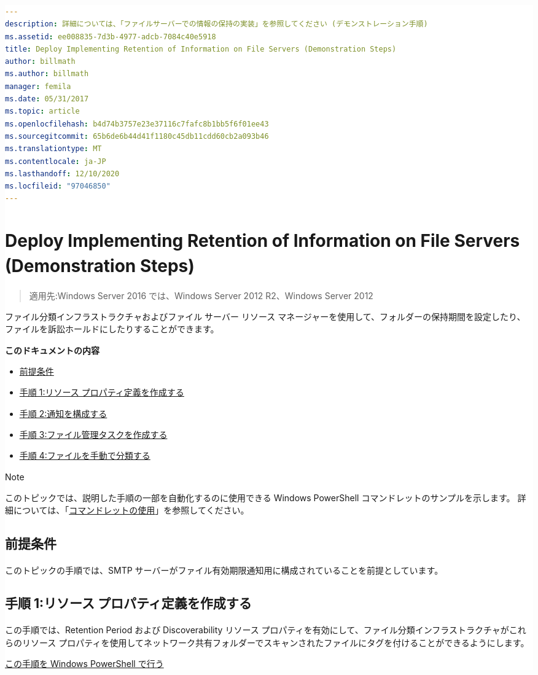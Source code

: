 ```yaml
---
description: 詳細については、「ファイルサーバーでの情報の保持の実装」を参照してください (デモンストレーション手順)
ms.assetid: ee008835-7d3b-4977-adcb-7084c40e5918
title: Deploy Implementing Retention of Information on File Servers (Demonstration Steps)
author: billmath
ms.author: billmath
manager: femila
ms.date: 05/31/2017
ms.topic: article
ms.openlocfilehash: b4d74b3757e23e37116c7fafc8b1bb5f6f01ee43
ms.sourcegitcommit: 65b6de6b44d41f1180c45db11cdd60cb2a093b46
ms.translationtype: MT
ms.contentlocale: ja-JP
ms.lasthandoff: 12/10/2020
ms.locfileid: "97046850"
---
```

# <a name="deploy-implementing-retention-of-information-on-file-servers-demonstration-steps"></a>Deploy Implementing Retention of Information on File Servers (Demonstration Steps)

>適用先:Windows Server 2016 では、Windows Server 2012 R2、Windows Server 2012

ファイル分類インフラストラクチャおよびファイル サーバー リソース マネージャーを使用して、フォルダーの保持期間を設定したり、ファイルを訴訟ホールドにしたりすることができます。

**このドキュメントの内容**

-   [前提条件](assetId:///4a96cdaf-0081-4824-aab8-f0d51be501ac#BKMK_Prereqs)

-   [手順 1:リソース プロパティ定義を作成する](assetId:///4a96cdaf-0081-4824-aab8-f0d51be501ac#BKMK_Step1)

-   [手順 2:通知を構成する](Deploy-Implementing-Retention-of-Information-on-File-Servers--Demonstration-Steps-.md#BKMK_Step2)

-   [手順 3:ファイル管理タスクを作成する](assetId:///4a96cdaf-0081-4824-aab8-f0d51be501ac#BKMK_Step3)

-   [手順 4:ファイルを手動で分類する](Deploy-Implementing-Retention-of-Information-on-File-Servers--Demonstration-Steps-.md#BKMK_Step4)

> [!NOTE]
> このトピックでは、説明した手順の一部を自動化するのに使用できる Windows PowerShell コマンドレットのサンプルを示します。 詳細については、「[コマンドレットの使用](https://go.microsoft.com/fwlink/p/?linkid=230693)」を参照してください。

## <a name="prerequisites"></a>前提条件
このトピックの手順では、SMTP サーバーがファイル有効期限通知用に構成されていることを前提としています。

## <a name="step-1-create-resource-property-definitions"></a><a name="BKMK_Step1"></a>手順 1:リソース プロパティ定義を作成する
この手順では、Retention Period および Discoverability リソース プロパティを有効にして、ファイル分類インフラストラクチャがこれらのリソース プロパティを使用してネットワーク共有フォルダーでスキャンされたファイルにタグを付けることができるようにします。

[この手順を Windows PowerShell で行う](assetId:///4a96cdaf-0081-4824-aab8-f0d51be501ac#BKMK_PSstep1)
